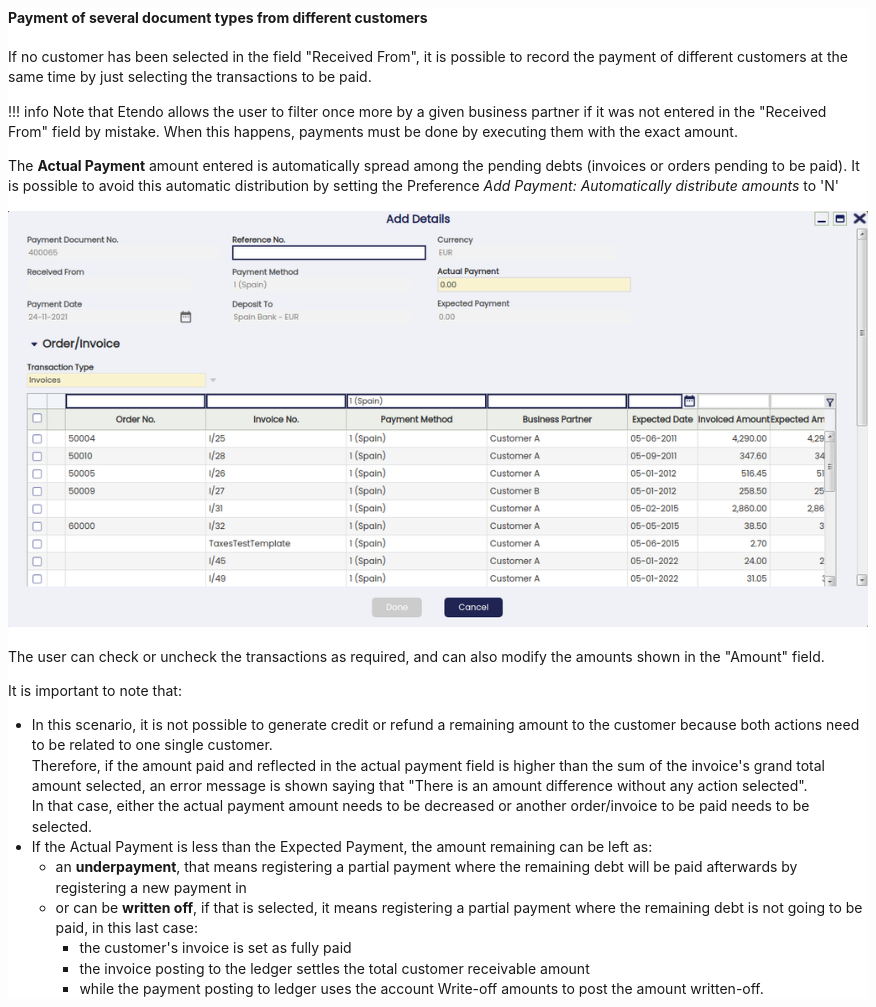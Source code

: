 #### Payment of several document types from different customers

If no customer has been selected in the field "Received From", it is possible to record the payment of different customers at the same time by just selecting the transactions to be paid.

!!! info
    Note that Etendo allows the user to filter once more by a given business partner if it was not entered in the "Received From" field by mistake. When this happens, payments must be done by executing them with the exact amount.

The **Actual Payment** amount entered is automatically spread among the pending debts (invoices or orders pending to be paid). It is possible to avoid this automatic distribution by setting the Preference _Add Payment: Automatically distribute amounts_ to 'N'

![](/docs/assets/drive/1mt_1DYKUPLmroqfwaT8dTs-QjPhH8wQp.png)

The user can check or uncheck the transactions as required, and can also modify the amounts shown in the "Amount" field.

It is important to note that:

- In this scenario, it is not possible to generate credit or refund a remaining amount to the customer because both actions need to be related to one single customer.  
  Therefore, if the amount paid and reflected in the actual payment field is higher than the sum of the invoice's grand total amount selected, an error message is shown saying that "There is an amount difference without any action selected".  
  In that case, either the actual payment amount needs to be decreased or another order/invoice to be paid needs to be selected.
- If the Actual Payment is less than the Expected Payment, the amount remaining can be left as:
  - an **underpayment**, that means registering a partial payment where the remaining debt will be paid afterwards by registering a new payment in
  - or can be **written off**, if that is selected, it means registering a partial payment where the remaining debt is not going to be paid, in this last case:
    - the customer's invoice is set as fully paid
    - the invoice posting to the ledger settles the total customer receivable amount
    - while the payment posting to ledger uses the account Write-off amounts to post the amount written-off.
